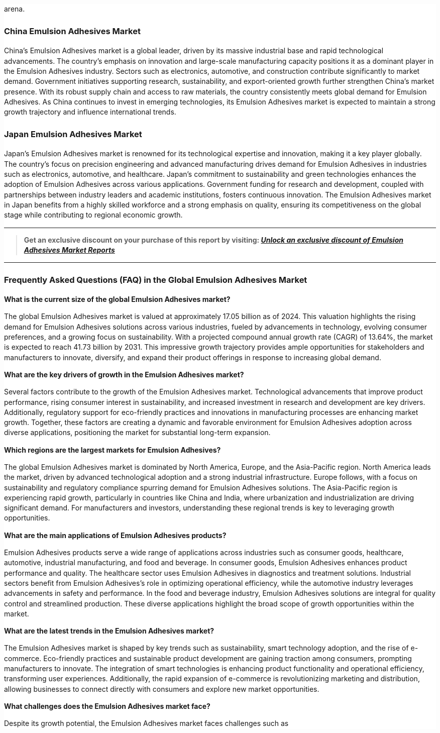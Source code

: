 arena.</p><h3>China Emulsion Adhesives Market</h3><p>China&rsquo;s Emulsion Adhesives market is a global leader, driven by its massive industrial base and rapid technological advancements. The country&rsquo;s emphasis on innovation and large-scale manufacturing capacity positions it as a dominant player in the Emulsion Adhesives industry. Sectors such as electronics, automotive, and construction contribute significantly to market demand. Government initiatives supporting research, sustainability, and export-oriented growth further strengthen China&rsquo;s market presence. With its robust supply chain and access to raw materials, the country consistently meets global demand for Emulsion Adhesives. As China continues to invest in emerging technologies, its Emulsion Adhesives market is expected to maintain a strong growth trajectory and influence international trends.</p><h3>Japan Emulsion Adhesives Market</h3><p>Japan&rsquo;s Emulsion Adhesives market is renowned for its technological expertise and innovation, making it a key player globally. The country&rsquo;s focus on precision engineering and advanced manufacturing drives demand for Emulsion Adhesives in industries such as electronics, automotive, and healthcare. Japan&rsquo;s commitment to sustainability and green technologies enhances the adoption of Emulsion Adhesives across various applications. Government funding for research and development, coupled with partnerships between industry leaders and academic institutions, fosters continuous innovation. The Emulsion Adhesives market in Japan benefits from a highly skilled workforce and a strong emphasis on quality, ensuring its competitiveness on the global stage while contributing to regional economic growth.</p><hr /><blockquote><p><strong>Get an exclusive discount on your purchase of this report by visiting: <em><a href="://marketresearchpulse.com/ask-for-discount/53056?utm_source=Github&amp;utm_medium=0110">Unlock an exclusive discount of Emulsion Adhesives Market Reports</a></em>&nbsp;</strong></p></blockquote><hr /><h3>Frequently Asked Questions (FAQ) in the Global Emulsion Adhesives Market</h3><p><strong>What is the current size of the global Emulsion Adhesives market?</strong></p><p>The global Emulsion Adhesives market is valued at approximately 17.05 billion as of 2024. This valuation highlights the rising demand for Emulsion Adhesives solutions across various industries, fueled by advancements in technology, evolving consumer preferences, and a growing focus on sustainability. With a projected compound annual growth rate (CAGR) of 13.64%, the market is expected to reach 41.73 billion by 2031. This impressive growth trajectory provides ample opportunities for stakeholders and manufacturers to innovate, diversify, and expand their product offerings in response to increasing global demand.</p><p><strong>What are the key drivers of growth in the Emulsion Adhesives market?</strong></p><p>Several factors contribute to the growth of the Emulsion Adhesives market. Technological advancements that improve product performance, rising consumer interest in sustainability, and increased investment in research and development are key drivers. Additionally, regulatory support for eco-friendly practices and innovations in manufacturing processes are enhancing market growth. Together, these factors are creating a dynamic and favorable environment for Emulsion Adhesives adoption across diverse applications, positioning the market for substantial long-term expansion.</p><p><strong>Which regions are the largest markets for Emulsion Adhesives?</strong></p><p>The global Emulsion Adhesives market is dominated by North America, Europe, and the Asia-Pacific region. North America leads the market, driven by advanced technological adoption and a strong industrial infrastructure. Europe follows, with a focus on sustainability and regulatory compliance spurring demand for Emulsion Adhesives solutions. The Asia-Pacific region is experiencing rapid growth, particularly in countries like China and India, where urbanization and industrialization are driving significant demand. For manufacturers and investors, understanding these regional trends is key to leveraging growth opportunities.</p><p><strong>What are the main applications of Emulsion Adhesives products?</strong></p><p>Emulsion Adhesives products serve a wide range of applications across industries such as consumer goods, healthcare, automotive, industrial manufacturing, and food and beverage. In consumer goods, Emulsion Adhesives enhances product performance and quality. The healthcare sector uses Emulsion Adhesives in diagnostics and treatment solutions. Industrial sectors benefit from Emulsion Adhesives&rsquo;s role in optimizing operational efficiency, while the automotive industry leverages advancements in safety and performance. In the food and beverage industry, Emulsion Adhesives solutions are integral for quality control and streamlined production. These diverse applications highlight the broad scope of growth opportunities within the market.</p><p><strong>What are the latest trends in the Emulsion Adhesives market?</strong></p><p>The Emulsion Adhesives market is shaped by key trends such as sustainability, smart technology adoption, and the rise of e-commerce. Eco-friendly practices and sustainable product development are gaining traction among consumers, prompting manufacturers to innovate. The integration of smart technologies is enhancing product functionality and operational efficiency, transforming user experiences. Additionally, the rapid expansion of e-commerce is revolutionizing marketing and distribution, allowing businesses to connect directly with consumers and explore new market opportunities.</p><p><strong>What challenges does the Emulsion Adhesives market face?</strong></p><p>Despite its growth potential, the Emulsion Adhesives market faces challenges such as